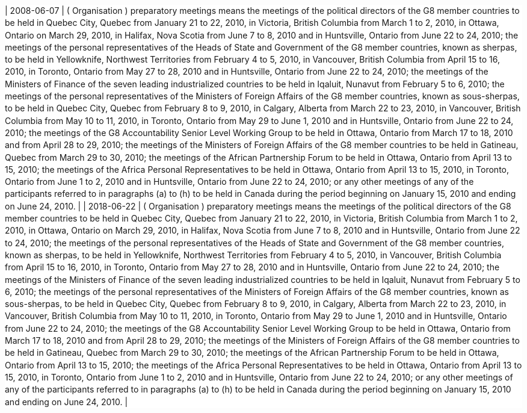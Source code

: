 | 2008-06-07 | ( Organisation ) preparatory meetings  means the meetings of the political directors of the G8 member countries to be held in Quebec City, Quebec from January 21 to 22, 2010, in Victoria, British Columbia from March 1 to 2, 2010, in Ottawa, Ontario on March 29, 2010, in Halifax, Nova Scotia from June 7 to 8, 2010 and in Huntsville, Ontario from June 22 to 24, 2010; the meetings of the personal representatives of the Heads of State and Government of the G8 member countries, known as sherpas, to be held in Yellowknife, Northwest Territories from February 4 to 5, 2010, in Vancouver, British Columbia from April 15 to 16, 2010, in Toronto, Ontario from May 27 to 28, 2010 and in Huntsville, Ontario from June 22 to 24, 2010; the meetings of the Ministers of Finance of the seven leading industrialized countries to be held in Iqaluit, Nunavut from February 5 to 6, 2010; the meetings of the personal representatives of the Ministers of Foreign Affairs of the G8 member countries, known as sous-sherpas, to be held in Quebec City, Quebec from February 8 to 9, 2010, in Calgary, Alberta from March 22 to 23, 2010, in Vancouver, British Columbia from May 10 to 11, 2010, in Toronto, Ontario from May 29 to June 1, 2010 and in Huntsville, Ontario from June 22 to 24, 2010; the meetings of the G8 Accountability Senior Level Working Group to be held in Ottawa, Ontario from March 17 to 18, 2010 and from April 28 to 29, 2010; the meetings of the Ministers of Foreign Affairs of the G8 member countries to be held in Gatineau, Quebec from March 29 to 30, 2010; the meetings of the African Partnership Forum to be held in Ottawa, Ontario from April 13 to 15, 2010; the meetings of the Africa Personal Representatives to be held in Ottawa, Ontario from April 13 to 15, 2010, in Toronto, Ontario from June 1 to 2, 2010 and in Huntsville, Ontario from June 22 to 24, 2010; or any other meetings of any of the participants referred to in paragraphs (a) to (h) to be held in Canada during the period beginning on January 15, 2010 and ending on June 24, 2010. |
| 2018-06-22 | ( Organisation ) preparatory meetings  means the meetings of the political directors of the G8 member countries to be held in Quebec City, Quebec from January 21 to 22, 2010, in Victoria, British Columbia from March 1 to 2, 2010, in Ottawa, Ontario on March 29, 2010, in Halifax, Nova Scotia from June 7 to 8, 2010 and in Huntsville, Ontario from June 22 to 24, 2010; the meetings of the personal representatives of the Heads of State and Government of the G8 member countries, known as sherpas, to be held in Yellowknife, Northwest Territories from February 4 to 5, 2010, in Vancouver, British Columbia from April 15 to 16, 2010, in Toronto, Ontario from May 27 to 28, 2010 and in Huntsville, Ontario from June 22 to 24, 2010; the meetings of the Ministers of Finance of the seven leading industrialized countries to be held in Iqaluit, Nunavut from February 5 to 6, 2010; the meetings of the personal representatives of the Ministers of Foreign Affairs of the G8 member countries, known as sous-sherpas, to be held in Quebec City, Quebec from February 8 to 9, 2010, in Calgary, Alberta from March 22 to 23, 2010, in Vancouver, British Columbia from May 10 to 11, 2010, in Toronto, Ontario from May 29 to June 1, 2010 and in Huntsville, Ontario from June 22 to 24, 2010; the meetings of the G8 Accountability Senior Level Working Group to be held in Ottawa, Ontario from March 17 to 18, 2010 and from April 28 to 29, 2010; the meetings of the Ministers of Foreign Affairs of the G8 member countries to be held in Gatineau, Quebec from March 29 to 30, 2010; the meetings of the African Partnership Forum to be held in Ottawa, Ontario from April 13 to 15, 2010; the meetings of the Africa Personal Representatives to be held in Ottawa, Ontario from April 13 to 15, 2010, in Toronto, Ontario from June 1 to 2, 2010 and in Huntsville, Ontario from June 22 to 24, 2010; or any other meetings of any of the participants referred to in paragraphs (a) to (h) to be held in Canada during the period beginning on January 15, 2010 and ending on June 24, 2010. |